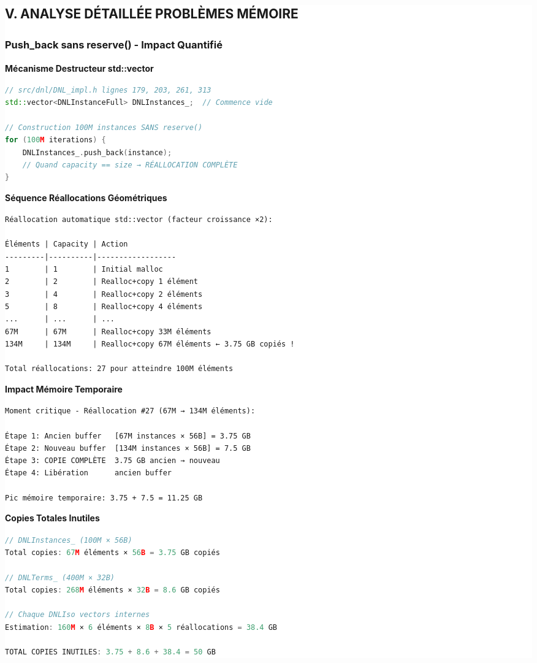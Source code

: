 ## V. ANALYSE DÉTAILLÉE PROBLÈMES MÉMOIRE

### Push_back sans reserve() - Impact Quantifié

**Mécanisme Destructeur std::vector**
```cpp
// src/dnl/DNL_impl.h lignes 179, 203, 261, 313
std::vector<DNLInstanceFull> DNLInstances_;  // Commence vide

// Construction 100M instances SANS reserve()
for (100M iterations) {
    DNLInstances_.push_back(instance);  
    // Quand capacity == size → RÉALLOCATION COMPLÈTE
}
```

**Séquence Réallocations Géométriques**
```
Réallocation automatique std::vector (facteur croissance ×2):

Éléments | Capacity | Action
---------|----------|------------------
1        | 1        | Initial malloc
2        | 2        | Realloc+copy 1 élément  
3        | 4        | Realloc+copy 2 éléments
5        | 8        | Realloc+copy 4 éléments
...      | ...      | ...
67M      | 67M      | Realloc+copy 33M éléments
134M     | 134M     | Realloc+copy 67M éléments ← 3.75 GB copiés !

Total réallocations: 27 pour atteindre 100M éléments
```

**Impact Mémoire Temporaire**
```
Moment critique - Réallocation #27 (67M → 134M éléments):

Étape 1: Ancien buffer   [67M instances × 56B] = 3.75 GB
Étape 2: Nouveau buffer  [134M instances × 56B] = 7.5 GB  
Étape 3: COPIE COMPLÈTE  3.75 GB ancien → nouveau
Étape 4: Libération      ancien buffer

Pic mémoire temporaire: 3.75 + 7.5 = 11.25 GB
```

**Copies Totales Inutiles**
```cpp
// DNLInstances_ (100M × 56B)
Total copies: 67M éléments × 56B = 3.75 GB copiés

// DNLTerms_ (400M × 32B)  
Total copies: 268M éléments × 32B = 8.6 GB copiés

// Chaque DNLIso vectors internes
Estimation: 160M × 6 éléments × 8B × 5 réallocations = 38.4 GB

TOTAL COPIES INUTILES: 3.75 + 8.6 + 38.4 = 50 GB
```
